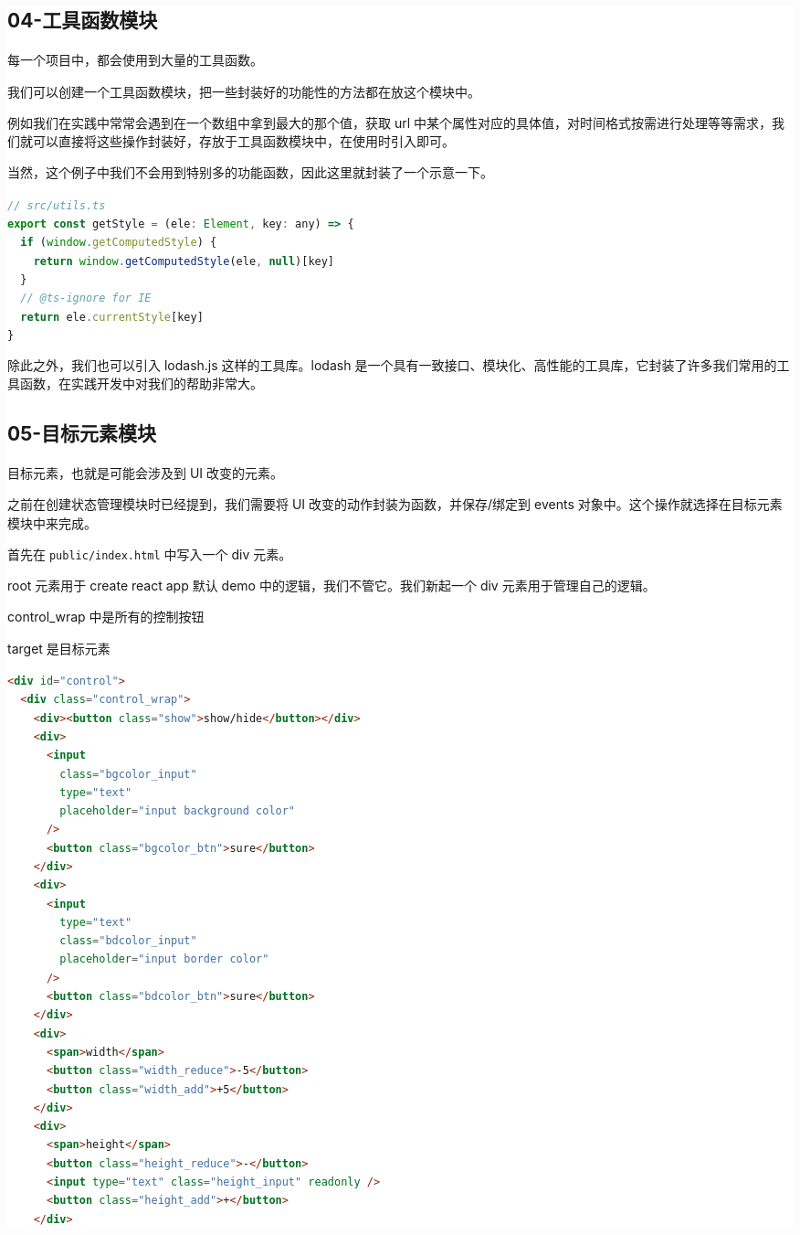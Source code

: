 ## 04-工具函数模块

每一个项目中，都会使用到大量的工具函数。

我们可以创建一个工具函数模块，把一些封装好的功能性的方法都在放这个模块中。

例如我们在实践中常常会遇到在一个数组中拿到最大的那个值，获取 url 中某个属性对应的具体值，对时间格式按需进行处理等等需求，我们就可以直接将这些操作封装好，存放于工具函数模块中，在使用时引入即可。

当然，这个例子中我们不会用到特别多的功能函数，因此这里就封装了一个示意一下。

```javascript
// src/utils.ts
export const getStyle = (ele: Element, key: any) => {
  if (window.getComputedStyle) {
    return window.getComputedStyle(ele, null)[key]
  }
  // @ts-ignore for IE
  return ele.currentStyle[key]
}
```

除此之外，我们也可以引入 lodash.js 这样的工具库。lodash 是一个具有一致接口、模块化、高性能的工具库，它封装了许多我们常用的工具函数，在实践开发中对我们的帮助非常大。

## 05-目标元素模块

目标元素，也就是可能会涉及到 UI 改变的元素。

之前在创建状态管理模块时已经提到，我们需要将 UI 改变的动作封装为函数，并保存/绑定到 events 对象中。这个操作就选择在目标元素模块中来完成。

首先在 `public/index.html` 中写入一个 div 元素。

root 元素用于 create react app 默认 demo 中的逻辑，我们不管它。我们新起一个 div 元素用于管理自己的逻辑。

control_wrap 中是所有的控制按钮

target 是目标元素

```html
<div id="control">
  <div class="control_wrap">
    <div><button class="show">show/hide</button></div>
    <div>
      <input
        class="bgcolor_input"
        type="text"
        placeholder="input background color"
      />
      <button class="bgcolor_btn">sure</button>
    </div>
    <div>
      <input
        type="text"
        class="bdcolor_input"
        placeholder="input border color"
      />
      <button class="bdcolor_btn">sure</button>
    </div>
    <div>
      <span>width</span>
      <button class="width_reduce">-5</button>
      <button class="width_add">+5</button>
    </div>
    <div>
      <span>height</span>
      <button class="height_reduce">-</button>
      <input type="text" class="height_input" readonly />
      <button class="height_add">+</button>
    </div>
```

  [key: string]: any;
  [key: string]: EventCallback;
  [key: string]: any;
  [key: string]: EventCallback;